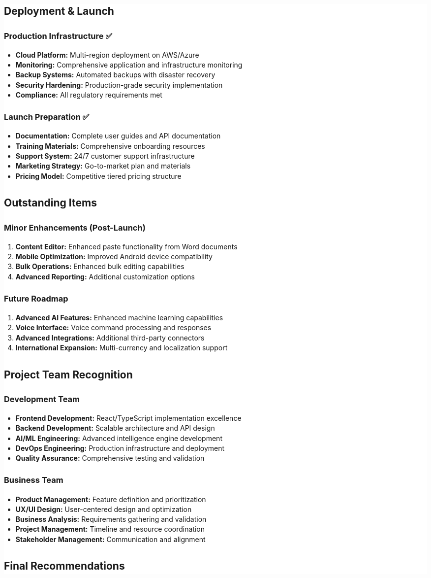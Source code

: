## Deployment & Launch

### Production Infrastructure ✅
- **Cloud Platform:** Multi-region deployment on AWS/Azure
- **Monitoring:** Comprehensive application and infrastructure monitoring
- **Backup Systems:** Automated backups with disaster recovery
- **Security Hardening:** Production-grade security implementation
- **Compliance:** All regulatory requirements met

### Launch Preparation ✅
- **Documentation:** Complete user guides and API documentation
- **Training Materials:** Comprehensive onboarding resources
- **Support System:** 24/7 customer support infrastructure
- **Marketing Strategy:** Go-to-market plan and materials
- **Pricing Model:** Competitive tiered pricing structure

## Outstanding Items

### Minor Enhancements (Post-Launch)
1. **Content Editor:** Enhanced paste functionality from Word documents
2. **Mobile Optimization:** Improved Android device compatibility
3. **Bulk Operations:** Enhanced bulk editing capabilities
4. **Advanced Reporting:** Additional customization options

### Future Roadmap
1. **Advanced AI Features:** Enhanced machine learning capabilities
2. **Voice Interface:** Voice command processing and responses
3. **Advanced Integrations:** Additional third-party connectors
4. **International Expansion:** Multi-currency and localization support

## Project Team Recognition

### Development Team
- **Frontend Development:** React/TypeScript implementation excellence
- **Backend Development:** Scalable architecture and API design
- **AI/ML Engineering:** Advanced intelligence engine development
- **DevOps Engineering:** Production infrastructure and deployment
- **Quality Assurance:** Comprehensive testing and validation

### Business Team
- **Product Management:** Feature definition and prioritization
- **UX/UI Design:** User-centered design and optimization
- **Business Analysis:** Requirements gathering and validation
- **Project Management:** Timeline and resource coordination
- **Stakeholder Management:** Communication and alignment

## Final Recommendations
